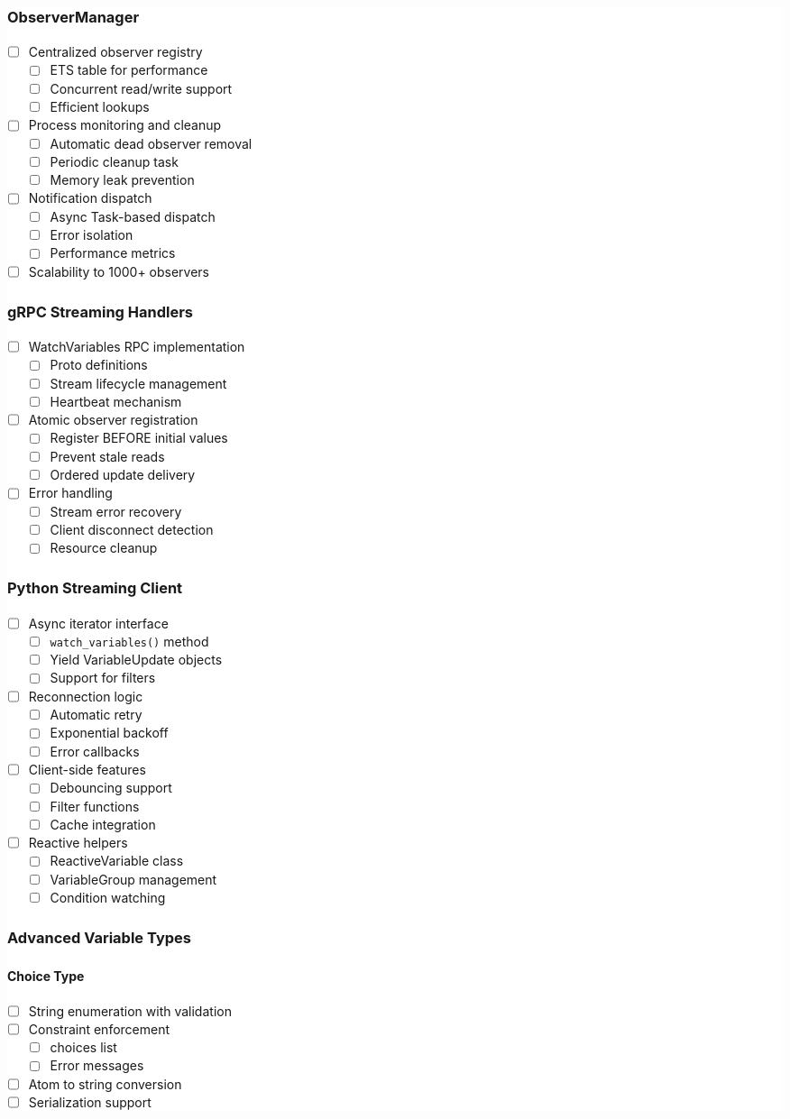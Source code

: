 ### ObserverManager
- [ ] Centralized observer registry
  - [ ] ETS table for performance
  - [ ] Concurrent read/write support
  - [ ] Efficient lookups
- [ ] Process monitoring and cleanup
  - [ ] Automatic dead observer removal
  - [ ] Periodic cleanup task
  - [ ] Memory leak prevention
- [ ] Notification dispatch
  - [ ] Async Task-based dispatch
  - [ ] Error isolation
  - [ ] Performance metrics
- [ ] Scalability to 1000+ observers

### gRPC Streaming Handlers
- [ ] WatchVariables RPC implementation
  - [ ] Proto definitions
  - [ ] Stream lifecycle management
  - [ ] Heartbeat mechanism
- [ ] Atomic observer registration
  - [ ] Register BEFORE initial values
  - [ ] Prevent stale reads
  - [ ] Ordered update delivery
- [ ] Error handling
  - [ ] Stream error recovery
  - [ ] Client disconnect detection
  - [ ] Resource cleanup

### Python Streaming Client
- [ ] Async iterator interface
  - [ ] `watch_variables()` method
  - [ ] Yield VariableUpdate objects
  - [ ] Support for filters
- [ ] Reconnection logic
  - [ ] Automatic retry
  - [ ] Exponential backoff
  - [ ] Error callbacks
- [ ] Client-side features
  - [ ] Debouncing support
  - [ ] Filter functions
  - [ ] Cache integration
- [ ] Reactive helpers
  - [ ] ReactiveVariable class
  - [ ] VariableGroup management
  - [ ] Condition watching

### Advanced Variable Types

#### Choice Type
- [ ] String enumeration with validation
- [ ] Constraint enforcement
  - [ ] choices list
  - [ ] Error messages
- [ ] Atom to string conversion
- [ ] Serialization support
